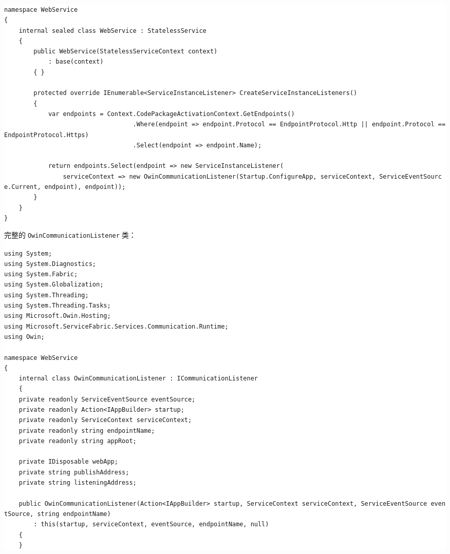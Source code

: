 	namespace WebService
	{
	    internal sealed class WebService : StatelessService
	    {
	        public WebService(StatelessServiceContext context)
	            : base(context)
	        { }

	        protected override IEnumerable<ServiceInstanceListener> CreateServiceInstanceListeners()
	        {
	            var endpoints = Context.CodePackageActivationContext.GetEndpoints()
	                                   .Where(endpoint => endpoint.Protocol == EndpointProtocol.Http || endpoint.Protocol == EndpointProtocol.Https)
	                                   .Select(endpoint => endpoint.Name);

	            return endpoints.Select(endpoint => new ServiceInstanceListener(
	                serviceContext => new OwinCommunicationListener(Startup.ConfigureApp, serviceContext, ServiceEventSource.Current, endpoint), endpoint));
	        }
	    }
	}


完整的 `OwinCommunicationListener` 类：


	using System;
	using System.Diagnostics;
	using System.Fabric;
	using System.Globalization;
	using System.Threading;
	using System.Threading.Tasks;
	using Microsoft.Owin.Hosting;
	using Microsoft.ServiceFabric.Services.Communication.Runtime;
	using Owin;

	namespace WebService
	{
	    internal class OwinCommunicationListener : ICommunicationListener
	    {
	    private readonly ServiceEventSource eventSource;
	    private readonly Action<IAppBuilder> startup;
	    private readonly ServiceContext serviceContext;
	    private readonly string endpointName;
	    private readonly string appRoot;

	    private IDisposable webApp;
	    private string publishAddress;
	    private string listeningAddress;

	    public OwinCommunicationListener(Action<IAppBuilder> startup, ServiceContext serviceContext, ServiceEventSource eventSource, string endpointName)
	        : this(startup, serviceContext, eventSource, endpointName, null)
	    {
	    }

